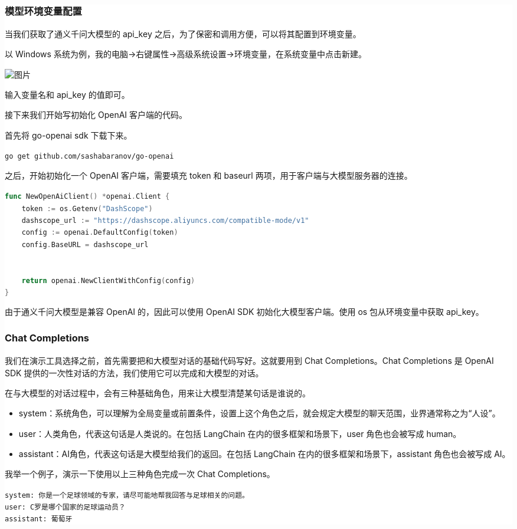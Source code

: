 ### 模型环境变量配置

当我们获取了通义千问大模型的 api_key 之后，为了保密和调用方便，可以将其配置到环境变量。


以 Windows 系统为例，我的电脑->右键属性->高级系统设置->环境变量，在系统变量中点击新建。


![图片](https://static001.geekbang.org/resource/image/94/89/94c2859904708be8205faba30011bc89.png?wh=1030x472)

输入变量名和 api_key 的值即可。


接下来我们开始写初始化 OpenAI 客户端的代码。


首先将 go-openai sdk 下载下来。

```plain
go get github.com/sashabaranov/go-openai
```


之后，开始初始化一个 OpenAI 客户端，需要填充 token 和 baseurl 两项，用于客户端与大模型服务器的连接。

```go
func NewOpenAiClient() *openai.Client {
    token := os.Getenv("DashScope")
    dashscope_url := "https://dashscope.aliyuncs.com/compatible-mode/v1"
    config := openai.DefaultConfig(token)
    config.BaseURL = dashscope_url


    return openai.NewClientWithConfig(config)
}
```


由于通义千问大模型是兼容 OpenAI 的，因此可以使用 OpenAI SDK 初始化大模型客户端。使用 os 包从环境变量中获取 api_key。


### Chat Completions

我们在演示工具选择之前，首先需要把和大模型对话的基础代码写好。这就要用到 Chat Completions。Chat Completions 是 OpenAI SDK 提供的一次性对话的方法，我们使用它可以完成和大模型的对话。


在与大模型的对话过程中，会有三种基础角色，用来让大模型清楚某句话是谁说的。


* system：系统角色，可以理解为全局变量或前置条件，设置上这个角色之后，就会规定大模型的聊天范围，业界通常称之为“人设”。

* user：人类角色，代表这句话是人类说的。在包括 LangChain 在内的很多框架和场景下，user 角色也会被写成 human。

* assistant：AI角色，代表这句话是大模型给我们的返回。在包括 LangChain 在内的很多框架和场景下，assistant 角色也会被写成 AI。


我举一个例子，演示一下使用以上三种角色完成一次 Chat Completions。

```plain
system: 你是一个足球领域的专家，请尽可能地帮我回答与足球相关的问题。
user: C罗是哪个国家的足球运动员？
assistant: 葡萄牙
```
